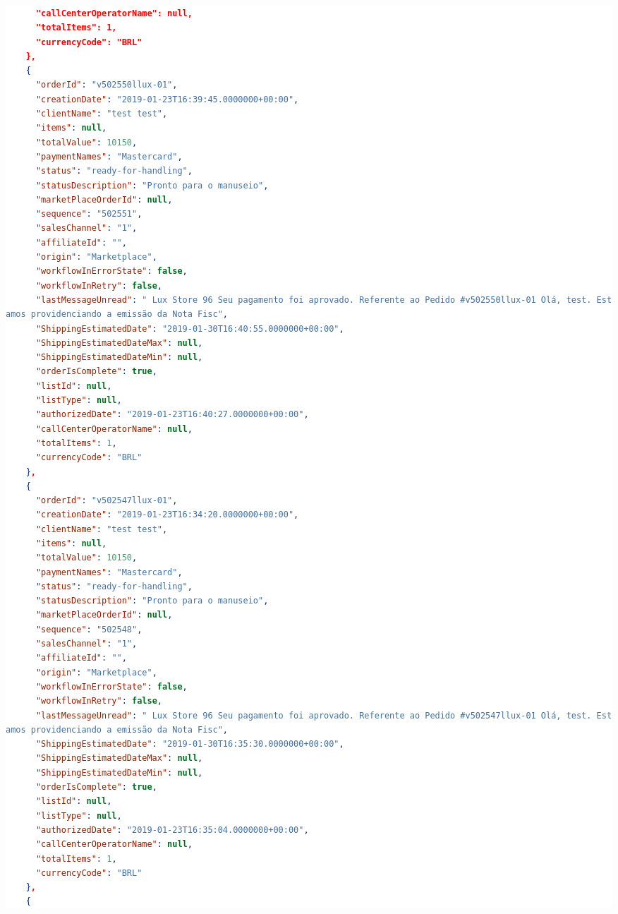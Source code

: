 ```json
      "callCenterOperatorName": null,
      "totalItems": 1,
      "currencyCode": "BRL"
    },
    {
      "orderId": "v502550llux-01",
      "creationDate": "2019-01-23T16:39:45.0000000+00:00",
      "clientName": "test test",
      "items": null,
      "totalValue": 10150,
      "paymentNames": "Mastercard",
      "status": "ready-for-handling",
      "statusDescription": "Pronto para o manuseio",
      "marketPlaceOrderId": null,
      "sequence": "502551",
      "salesChannel": "1",
      "affiliateId": "",
      "origin": "Marketplace",
      "workflowInErrorState": false,
      "workflowInRetry": false,
      "lastMessageUnread": " Lux Store 96 Seu pagamento foi aprovado. Referente ao Pedido #v502550llux-01 Olá, test. Estamos providenciando a emissão da Nota Fisc",
      "ShippingEstimatedDate": "2019-01-30T16:40:55.0000000+00:00",
      "ShippingEstimatedDateMax": null,
      "ShippingEstimatedDateMin": null,
      "orderIsComplete": true,
      "listId": null,
      "listType": null,
      "authorizedDate": "2019-01-23T16:40:27.0000000+00:00",
      "callCenterOperatorName": null,
      "totalItems": 1,
      "currencyCode": "BRL"
    },
    {
      "orderId": "v502547llux-01",
      "creationDate": "2019-01-23T16:34:20.0000000+00:00",
      "clientName": "test test",
      "items": null,
      "totalValue": 10150,
      "paymentNames": "Mastercard",
      "status": "ready-for-handling",
      "statusDescription": "Pronto para o manuseio",
      "marketPlaceOrderId": null,
      "sequence": "502548",
      "salesChannel": "1",
      "affiliateId": "",
      "origin": "Marketplace",
      "workflowInErrorState": false,
      "workflowInRetry": false,
      "lastMessageUnread": " Lux Store 96 Seu pagamento foi aprovado. Referente ao Pedido #v502547llux-01 Olá, test. Estamos providenciando a emissão da Nota Fisc",
      "ShippingEstimatedDate": "2019-01-30T16:35:30.0000000+00:00",
      "ShippingEstimatedDateMax": null,
      "ShippingEstimatedDateMin": null,
      "orderIsComplete": true,
      "listId": null,
      "listType": null,
      "authorizedDate": "2019-01-23T16:35:04.0000000+00:00",
      "callCenterOperatorName": null,
      "totalItems": 1,
      "currencyCode": "BRL"
    },
    {
```